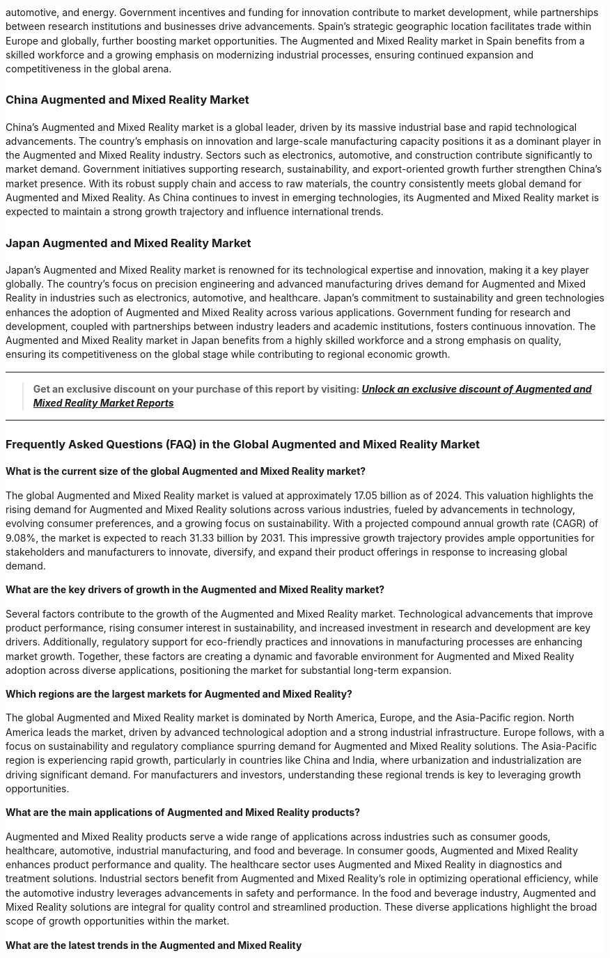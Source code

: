 automotive, and energy. Government incentives and funding for innovation contribute to market development, while partnerships between research institutions and businesses drive advancements. Spain&rsquo;s strategic geographic location facilitates trade within Europe and globally, further boosting market opportunities. The Augmented and Mixed Reality market in Spain benefits from a skilled workforce and a growing emphasis on modernizing industrial processes, ensuring continued expansion and competitiveness in the global arena.</p><h3>China Augmented and Mixed Reality Market</h3><p>China&rsquo;s Augmented and Mixed Reality market is a global leader, driven by its massive industrial base and rapid technological advancements. The country&rsquo;s emphasis on innovation and large-scale manufacturing capacity positions it as a dominant player in the Augmented and Mixed Reality industry. Sectors such as electronics, automotive, and construction contribute significantly to market demand. Government initiatives supporting research, sustainability, and export-oriented growth further strengthen China&rsquo;s market presence. With its robust supply chain and access to raw materials, the country consistently meets global demand for Augmented and Mixed Reality. As China continues to invest in emerging technologies, its Augmented and Mixed Reality market is expected to maintain a strong growth trajectory and influence international trends.</p><h3>Japan Augmented and Mixed Reality Market</h3><p>Japan&rsquo;s Augmented and Mixed Reality market is renowned for its technological expertise and innovation, making it a key player globally. The country&rsquo;s focus on precision engineering and advanced manufacturing drives demand for Augmented and Mixed Reality in industries such as electronics, automotive, and healthcare. Japan&rsquo;s commitment to sustainability and green technologies enhances the adoption of Augmented and Mixed Reality across various applications. Government funding for research and development, coupled with partnerships between industry leaders and academic institutions, fosters continuous innovation. The Augmented and Mixed Reality market in Japan benefits from a highly skilled workforce and a strong emphasis on quality, ensuring its competitiveness on the global stage while contributing to regional economic growth.</p><hr /><blockquote><p><strong>Get an exclusive discount on your purchase of this report by visiting: <em><a href="://marketresearchpulse.com/ask-for-discount/106972?utm_source=Github&amp;utm_medium=0114">Unlock an exclusive discount of Augmented and Mixed Reality Market Reports</a></em>&nbsp;</strong></p></blockquote><hr /><h3>Frequently Asked Questions (FAQ) in the Global Augmented and Mixed Reality Market</h3><p><strong>What is the current size of the global Augmented and Mixed Reality market?</strong></p><p>The global Augmented and Mixed Reality market is valued at approximately 17.05 billion as of 2024. This valuation highlights the rising demand for Augmented and Mixed Reality solutions across various industries, fueled by advancements in technology, evolving consumer preferences, and a growing focus on sustainability. With a projected compound annual growth rate (CAGR) of 9.08%, the market is expected to reach 31.33 billion by 2031. This impressive growth trajectory provides ample opportunities for stakeholders and manufacturers to innovate, diversify, and expand their product offerings in response to increasing global demand.</p><p><strong>What are the key drivers of growth in the Augmented and Mixed Reality market?</strong></p><p>Several factors contribute to the growth of the Augmented and Mixed Reality market. Technological advancements that improve product performance, rising consumer interest in sustainability, and increased investment in research and development are key drivers. Additionally, regulatory support for eco-friendly practices and innovations in manufacturing processes are enhancing market growth. Together, these factors are creating a dynamic and favorable environment for Augmented and Mixed Reality adoption across diverse applications, positioning the market for substantial long-term expansion.</p><p><strong>Which regions are the largest markets for Augmented and Mixed Reality?</strong></p><p>The global Augmented and Mixed Reality market is dominated by North America, Europe, and the Asia-Pacific region. North America leads the market, driven by advanced technological adoption and a strong industrial infrastructure. Europe follows, with a focus on sustainability and regulatory compliance spurring demand for Augmented and Mixed Reality solutions. The Asia-Pacific region is experiencing rapid growth, particularly in countries like China and India, where urbanization and industrialization are driving significant demand. For manufacturers and investors, understanding these regional trends is key to leveraging growth opportunities.</p><p><strong>What are the main applications of Augmented and Mixed Reality products?</strong></p><p>Augmented and Mixed Reality products serve a wide range of applications across industries such as consumer goods, healthcare, automotive, industrial manufacturing, and food and beverage. In consumer goods, Augmented and Mixed Reality enhances product performance and quality. The healthcare sector uses Augmented and Mixed Reality in diagnostics and treatment solutions. Industrial sectors benefit from Augmented and Mixed Reality&rsquo;s role in optimizing operational efficiency, while the automotive industry leverages advancements in safety and performance. In the food and beverage industry, Augmented and Mixed Reality solutions are integral for quality control and streamlined production. These diverse applications highlight the broad scope of growth opportunities within the market.</p><p><strong>What are the latest trends in the Augmented and Mixed Reality